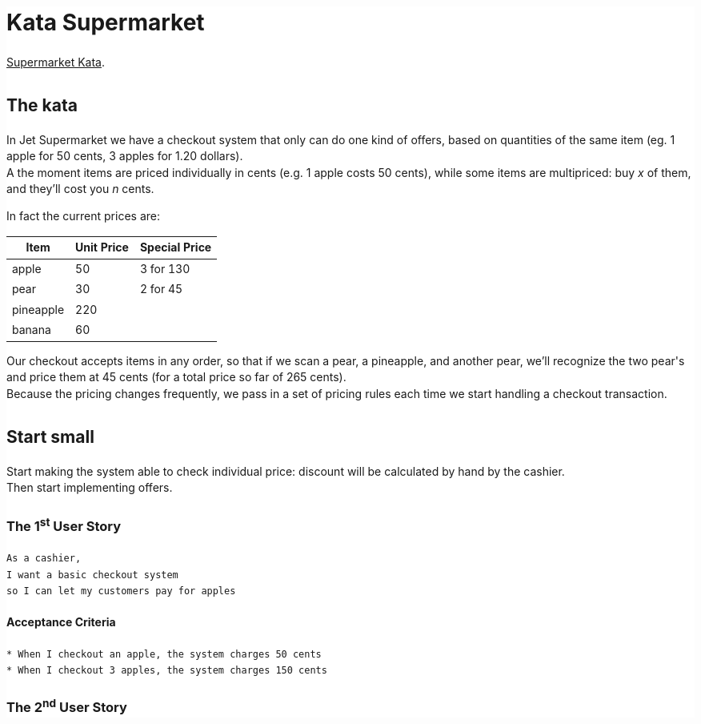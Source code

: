 # Kata Supermarket

[Supermarket Kata](http://codekata.com/kata/kata01-supermarket-pricing/).  

## The kata

In Jet Supermarket we have a checkout system that only can do one kind of offers, 
based on quantities of the same item (eg. 1 apple for 50 cents, 3 apples for 1.20 dollars).  
A the moment items are priced individually in cents (e.g. 1 apple costs 50 cents), 
while some items are multipriced: buy _x_ of them, and they’ll cost you _n_ cents.  

In fact the current prices are:  

|Item       | Unit Price  | Special Price |
|-----------|-------------|---------------|
| apple     | 50          | 3 for 130     |
| pear      | 30          | 2 for 45      |
| pineapple | 220         |               |
| banana    | 60          |               |


Our checkout accepts items in any order, so that if we scan a pear, a pineapple, 
and another pear, we’ll recognize the two pear's and price them at 45 cents 
(for a total price so far of 265 cents).   
Because the pricing changes frequently, we pass in a set of pricing rules 
each time we start handling a checkout transaction.  

## Start small

Start making the system able to check individual price: discount will be calculated by hand by the cashier.  
Then start implementing offers.

### The 1<sup>st</sup> User Story

```
As a cashier, 
I want a basic checkout system
so I can let my customers pay for apples
```

#### Acceptance Criteria

```
* When I checkout an apple, the system charges 50 cents
* When I checkout 3 apples, the system charges 150 cents
```

### The 2<sup>nd</sup> User Story
